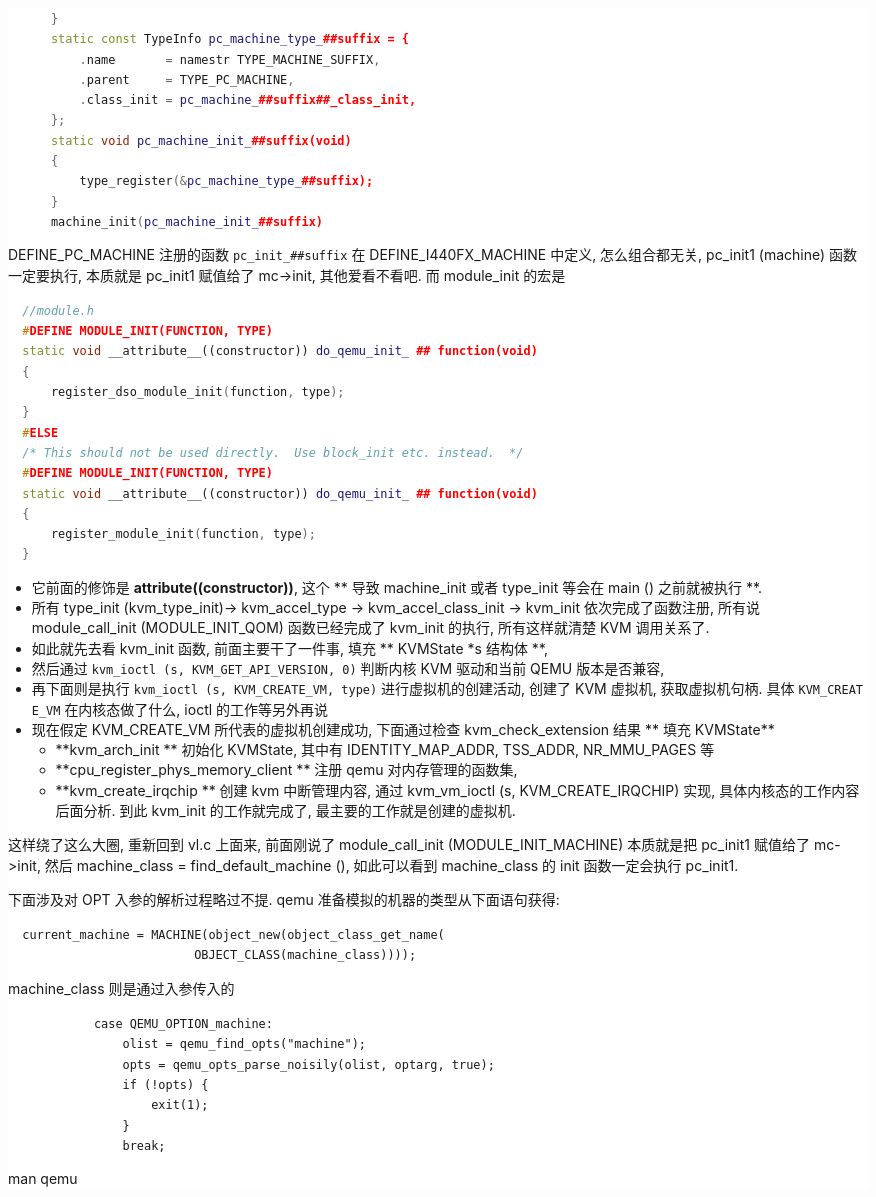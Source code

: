 ```cpp
      }
      static const TypeInfo pc_machine_type_##suffix = {
          .name       = namestr TYPE_MACHINE_SUFFIX,
          .parent     = TYPE_PC_MACHINE,
          .class_init = pc_machine_##suffix##_class_init,
      };
      static void pc_machine_init_##suffix(void)
      {
          type_register(&pc_machine_type_##suffix);
      }
      machine_init(pc_machine_init_##suffix)
```

DEFINE_PC_MACHINE 注册的函数 `pc_init_##suffix` 在 DEFINE_I440FX_MACHINE 中定义, 怎么组合都无关, pc_init1 (machine) 函数一定要执行, 本质就是 pc_init1 赋值给了 mc->init, 其他爱看不看吧.
而 module_init 的宏是

```cpp
  //module.h
  #DEFINE MODULE_INIT(FUNCTION, TYPE)
  static void __attribute__((constructor)) do_qemu_init_ ## function(void)
  {
      register_dso_module_init(function, type);
  }
  #ELSE
  /* This should not be used directly.  Use block_init etc. instead.  */
  #DEFINE MODULE_INIT(FUNCTION, TYPE)
  static void __attribute__((constructor)) do_qemu_init_ ## function(void)
  {
      register_module_init(function, type);
  }
```

* 它前面的修饰是 **__attribute__((constructor))**, 这个 ** 导致 machine_init 或者 type_init 等会在 main () 之前就被执行 **.
* 所有 type_init (kvm_type_init)-> kvm_accel_type -> kvm_accel_class_init -> kvm_init 依次完成了函数注册, 所有说 module_call_init (MODULE_INIT_QOM) 函数已经完成了 kvm_init 的执行, 所有这样就清楚 KVM 调用关系了.
* 如此就先去看 kvm_init 函数, 前面主要干了一件事, 填充 ** KVMState *s 结构体 **,
* 然后通过 `kvm_ioctl (s, KVM_GET_API_VERSION, 0)` 判断内核 KVM 驱动和当前 QEMU 版本是否兼容, 
* 再下面则是执行 `kvm_ioctl (s, KVM_CREATE_VM, type)` 进行虚拟机的创建活动, 创建了 KVM 虚拟机, 获取虚拟机句柄. 具体 `KVM_CREATE_VM` 在内核态做了什么, ioctl 的工作等另外再说
* 现在假定 KVM_CREATE_VM 所代表的虚拟机创建成功, 下面通过检查 kvm_check_extension 结果 ** 填充 KVMState**
  - **kvm_arch_init ** 初始化 KVMState, 其中有 IDENTITY_MAP_ADDR, TSS_ADDR, NR_MMU_PAGES 等
  - **cpu_register_phys_memory_client ** 注册 qemu 对内存管理的函数集, 
  - **kvm_create_irqchip ** 创建 kvm 中断管理内容, 通过 kvm_vm_ioctl (s, KVM_CREATE_IRQCHIP) 实现, 具体内核态的工作内容后面分析. 到此 kvm_init 的工作就完成了, 最主要的工作就是创建的虚拟机.

这样绕了这么大圈, 重新回到 vl.c 上面来, 前面刚说了 module_call_init (MODULE_INIT_MACHINE) 本质就是把 pc_init1 赋值给了 mc->init, 然后 machine_class = find_default_machine (), 如此可以看到 machine_class 的 init 函数一定会执行 pc_init1.

下面涉及对 OPT 入参的解析过程略过不提.  qemu 准备模拟的机器的类型从下面语句获得:
```
  current_machine = MACHINE(object_new(object_class_get_name(
                          OBJECT_CLASS(machine_class))));
```
machine_class 则是通过入参传入的
```
            case QEMU_OPTION_machine:
                olist = qemu_find_opts("machine");
                opts = qemu_opts_parse_noisily(olist, optarg, true);
                if (!opts) {
                    exit(1);
                }
                break;
```
man qemu
```
```